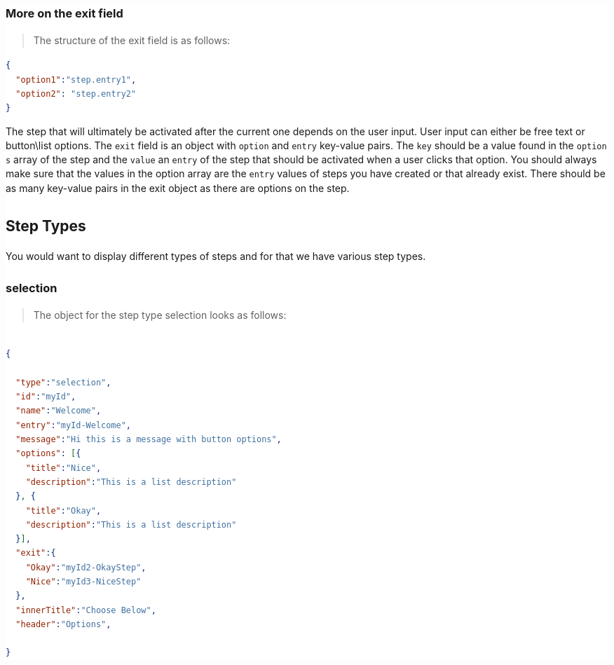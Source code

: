 ### More on the exit field

> The structure of the exit field is as follows:

```json
{
  "option1":"step.entry1",
  "option2": "step.entry2"
}
```

 The step that will ultimately be activated after the current one depends on the user input. User input can either be free text or button\list options. The `exit` field is an object with `option` and `entry` key-value pairs.  The `key` should be a value found in the `options` array of the step and the `value` an `entry` of the step that should be activated when a user clicks that option. You should always make sure that the values in the option array are the `entry` values of steps you have created or that already exist. There should be as many key-value pairs in the exit object as there are options on the step.



## Step Types

You would want to display different types of steps and for that we have various step types.

### selection

> The object for the step type selection looks as follows:

```json

{ 
  
  "type":"selection",
  "id":"myId",
  "name":"Welcome",
  "entry":"myId-Welcome",
  "message":"Hi this is a message with button options",
  "options": [{
    "title":"Nice",
    "description":"This is a list description"
  }, {
    "title":"Okay",
    "description":"This is a list description"
  }],
  "exit":{
    "Okay":"myId2-OkayStep",
    "Nice":"myId3-NiceStep"
  },
  "innerTitle":"Choose Below",
  "header":"Options",
 
}
```
